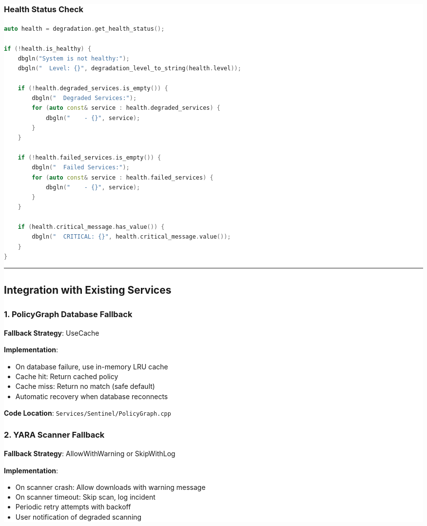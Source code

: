 ### Health Status Check

```cpp
auto health = degradation.get_health_status();

if (!health.is_healthy) {
    dbgln("System is not healthy:");
    dbgln("  Level: {}", degradation_level_to_string(health.level));

    if (!health.degraded_services.is_empty()) {
        dbgln("  Degraded Services:");
        for (auto const& service : health.degraded_services) {
            dbgln("    - {}", service);
        }
    }

    if (!health.failed_services.is_empty()) {
        dbgln("  Failed Services:");
        for (auto const& service : health.failed_services) {
            dbgln("    - {}", service);
        }
    }

    if (health.critical_message.has_value()) {
        dbgln("  CRITICAL: {}", health.critical_message.value());
    }
}
```

---

## Integration with Existing Services

### 1. PolicyGraph Database Fallback

**Fallback Strategy**: UseCache

**Implementation**:
- On database failure, use in-memory LRU cache
- Cache hit: Return cached policy
- Cache miss: Return no match (safe default)
- Automatic recovery when database reconnects

**Code Location**: `Services/Sentinel/PolicyGraph.cpp`

### 2. YARA Scanner Fallback

**Fallback Strategy**: AllowWithWarning or SkipWithLog

**Implementation**:
- On scanner crash: Allow downloads with warning message
- On scanner timeout: Skip scan, log incident
- Periodic retry attempts with backoff
- User notification of degraded scanning
